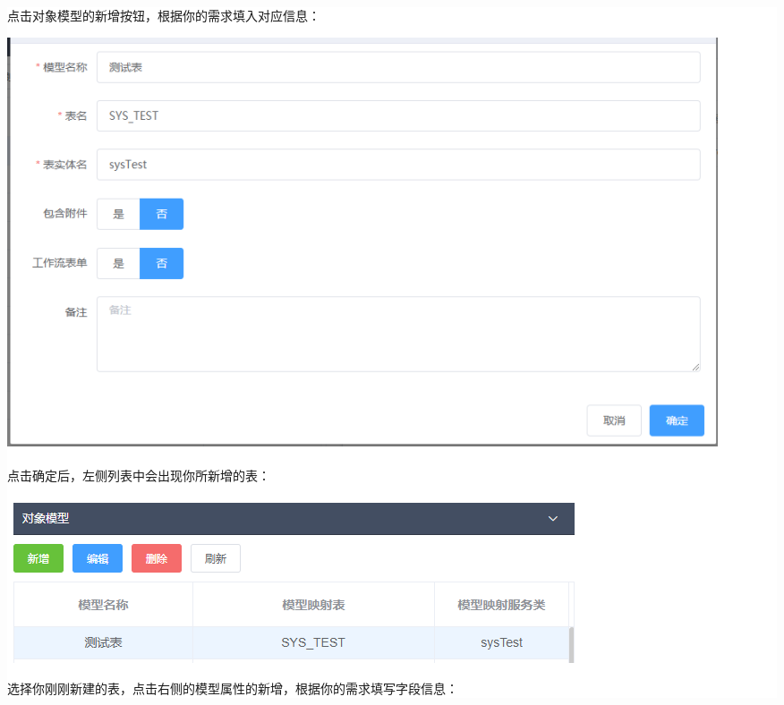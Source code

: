 点击对象模型的新增按钮，根据你的需求填入对应信息：

![1595572754745](../%E5%BC%80%E5%8F%91%E6%8C%87%E5%8D%97/assets/1595572754745.png)

点击确定后，左侧列表中会出现你所新增的表：

![1595562763550](../%E5%BC%80%E5%8F%91%E6%8C%87%E5%8D%97/assets/1595562763550.png)

选择你刚刚新建的表，点击右侧的模型属性的新增，根据你的需求填写字段信息：
